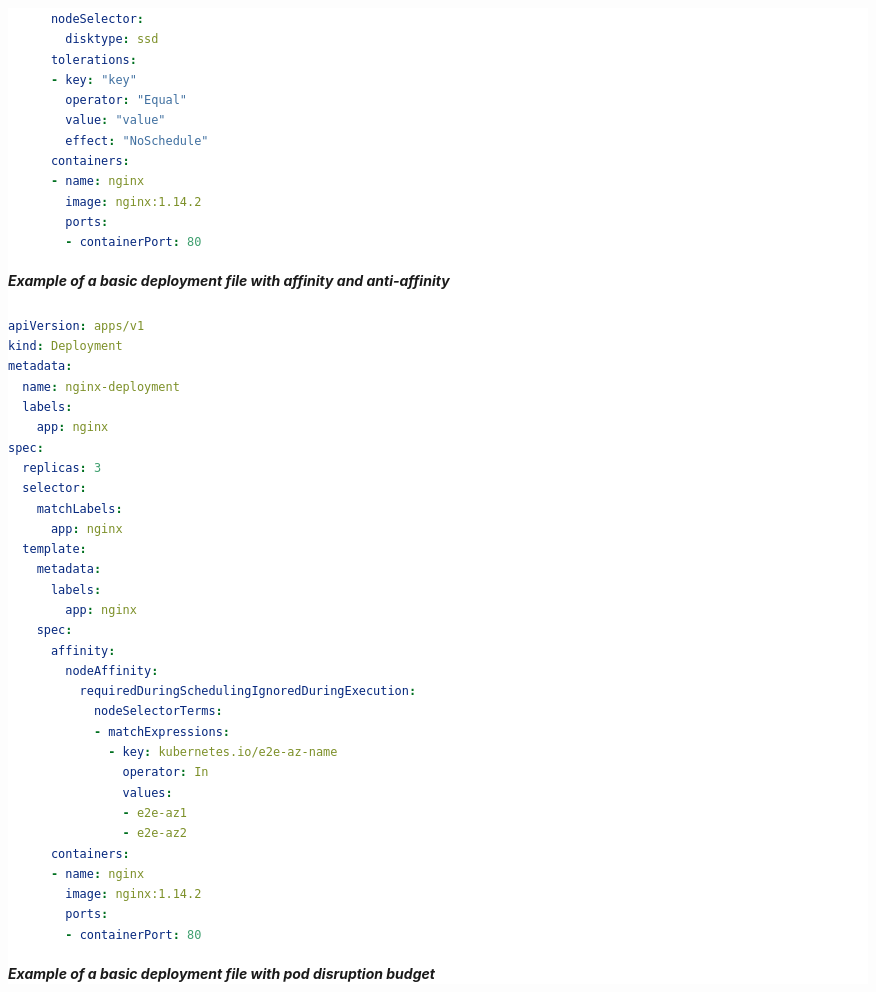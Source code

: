 ```yaml
      nodeSelector:
        disktype: ssd
      tolerations:
      - key: "key"
        operator: "Equal"
        value: "value"
        effect: "NoSchedule"
      containers:
      - name: nginx
        image: nginx:1.14.2
        ports:
        - containerPort: 80
```

##### Example of a basic deployment file with affinity and anti-affinity

```yaml
apiVersion: apps/v1
kind: Deployment
metadata:
  name: nginx-deployment
  labels:
    app: nginx
spec:
  replicas: 3
  selector:
    matchLabels:
      app: nginx
  template:
    metadata:
      labels:
        app: nginx
    spec:
      affinity:
        nodeAffinity:
          requiredDuringSchedulingIgnoredDuringExecution:
            nodeSelectorTerms:
            - matchExpressions:
              - key: kubernetes.io/e2e-az-name
                operator: In
                values:
                - e2e-az1
                - e2e-az2
      containers:
      - name: nginx
        image: nginx:1.14.2
        ports:
        - containerPort: 80
```

##### Example of a basic deployment file with pod disruption budget
